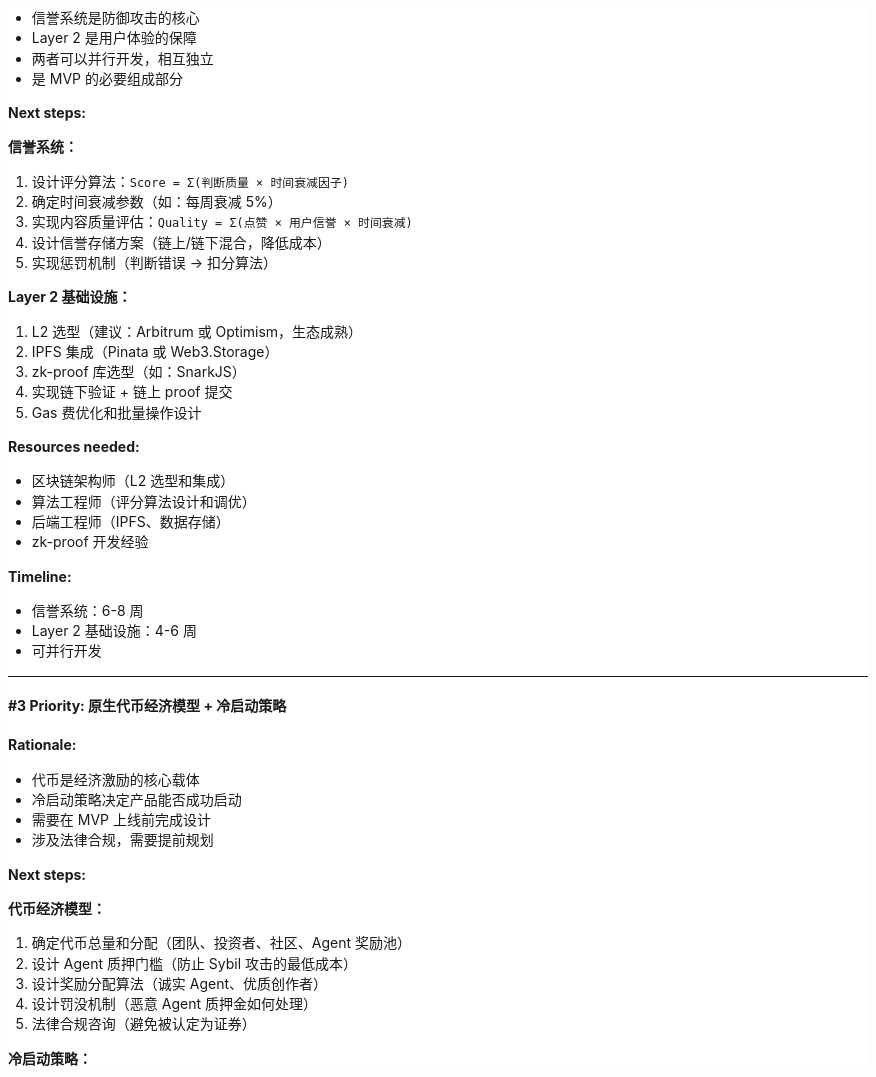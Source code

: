 - 信誉系统是防御攻击的核心
- Layer 2 是用户体验的保障
- 两者可以并行开发，相互独立
- 是 MVP 的必要组成部分

**Next steps:**

**信誉系统：**

1. 设计评分算法：`Score = Σ(判断质量 × 时间衰减因子)`
2. 确定时间衰减参数（如：每周衰减 5%）
3. 实现内容质量评估：`Quality = Σ(点赞 × 用户信誉 × 时间衰减)`
4. 设计信誉存储方案（链上/链下混合，降低成本）
5. 实现惩罚机制（判断错误 → 扣分算法）

**Layer 2 基础设施：**

1. L2 选型（建议：Arbitrum 或 Optimism，生态成熟）
2. IPFS 集成（Pinata 或 Web3.Storage）
3. zk-proof 库选型（如：SnarkJS）
4. 实现链下验证 + 链上 proof 提交
5. Gas 费优化和批量操作设计

**Resources needed:**

- 区块链架构师（L2 选型和集成）
- 算法工程师（评分算法设计和调优）
- 后端工程师（IPFS、数据存储）
- zk-proof 开发经验

**Timeline:**

- 信誉系统：6-8 周
- Layer 2 基础设施：4-6 周
- 可并行开发

---

#### #3 Priority: 原生代币经济模型 + 冷启动策略

**Rationale:**

- 代币是经济激励的核心载体
- 冷启动策略决定产品能否成功启动
- 需要在 MVP 上线前完成设计
- 涉及法律合规，需要提前规划

**Next steps:**

**代币经济模型：**

1. 确定代币总量和分配（团队、投资者、社区、Agent 奖励池）
2. 设计 Agent 质押门槛（防止 Sybil 攻击的最低成本）
3. 设计奖励分配算法（诚实 Agent、优质创作者）
4. 设计罚没机制（恶意 Agent 质押金如何处理）
5. 法律合规咨询（避免被认定为证券）

**冷启动策略：**
